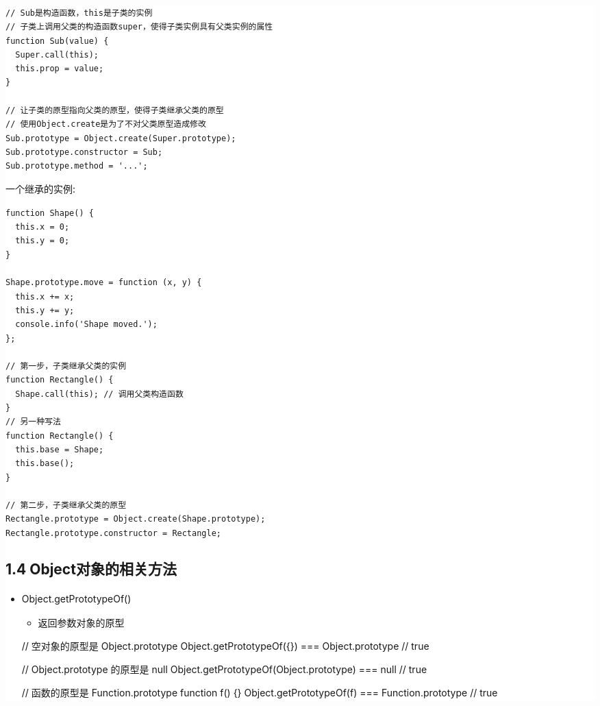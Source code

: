     // Sub是构造函数，this是子类的实例
    // 子类上调用父类的构造函数super，使得子类实例具有父类实例的属性
    function Sub(value) {
      Super.call(this);
      this.prop = value;
    }
    
    // 让子类的原型指向父类的原型，使得子类继承父类的原型
    // 使用Object.create是为了不对父类原型造成修改
    Sub.prototype = Object.create(Super.prototype);
    Sub.prototype.constructor = Sub;
    Sub.prototype.method = '...';


一个继承的实例:

    function Shape() {
      this.x = 0;
      this.y = 0;
    }
    
    Shape.prototype.move = function (x, y) {
      this.x += x;
      this.y += y;
      console.info('Shape moved.');
    };
    
    // 第一步，子类继承父类的实例
    function Rectangle() {
      Shape.call(this); // 调用父类构造函数
    }
    // 另一种写法
    function Rectangle() {
      this.base = Shape;
      this.base();
    }
    
    // 第二步，子类继承父类的原型
    Rectangle.prototype = Object.create(Shape.prototype);
    Rectangle.prototype.constructor = Rectangle;

## 1.4 Object对象的相关方法

+ Object.getPrototypeOf()
    +  返回参数对象的原型


    // 空对象的原型是 Object.prototype
    Object.getPrototypeOf({}) === Object.prototype // true
    
    // Object.prototype 的原型是 null
    Object.getPrototypeOf(Object.prototype) === null // true
    
    // 函数的原型是 Function.prototype
    function f() {}
    Object.getPrototypeOf(f) === Function.prototype // true
